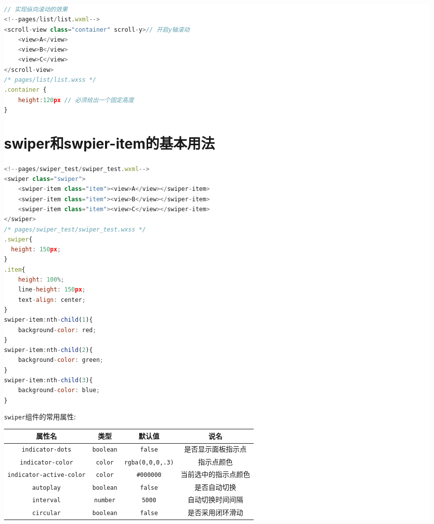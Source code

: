 ```javascript
// 实现纵向滚动的效果
<!--pages/list/list.wxml-->
<scroll-view class="container" scroll-y>// 开启y轴滚动
    <view>A</view>
    <view>B</view>
    <view>C</view>
</scroll-view> 
/* pages/list/list.wxss */
.container {
    height:120px // 必须给出一个固定高度
}
```

# swiper和swpier-item的基本用法

```javascript
<!--pages/swiper_test/swiper_test.wxml-->
<swiper class="swiper">
	<swiper-item class="item"><view>A</view></swiper-item>
	<swiper-item class="item"><view>B</view></swiper-item>
	<swiper-item class="item"><view>C</view></swiper-item>
</swiper>
/* pages/swiper_test/swiper_test.wxss */
.swiper{
  height: 150px;
}
.item{
    height: 100%;
    line-height: 150px;
    text-align: center;
}
swiper-item:nth-child(1){
    background-color: red;
}
swiper-item:nth-child(2){
    background-color: green;
}
swiper-item:nth-child(3){
    background-color: blue;
}
```

`swiper`组件的常用属性:

|          属性名          |   类型    |      默认值      |         说名         |
| :----------------------: | :-------: | :--------------: | :------------------: |
|     `indicator-dots`     | `boolean` |     `false`      |  是否显示面板指示点  |
|    `indicator-color`     |  `color`  | `rgba(0,0,0,.3)` |      指示点颜色      |
| `indicator-active-color` |  `color`  |    `#000000`     | 当前选中的指示点颜色 |
|        `autoplay`        | `boolean` |     `false`      |     是否自动切换     |
|        `interval`        | `number`  |      `5000`      |   自动切换时间间隔   |
|        `circular`        | `boolean` |     `false`      |   是否采用闭环滑动   |
